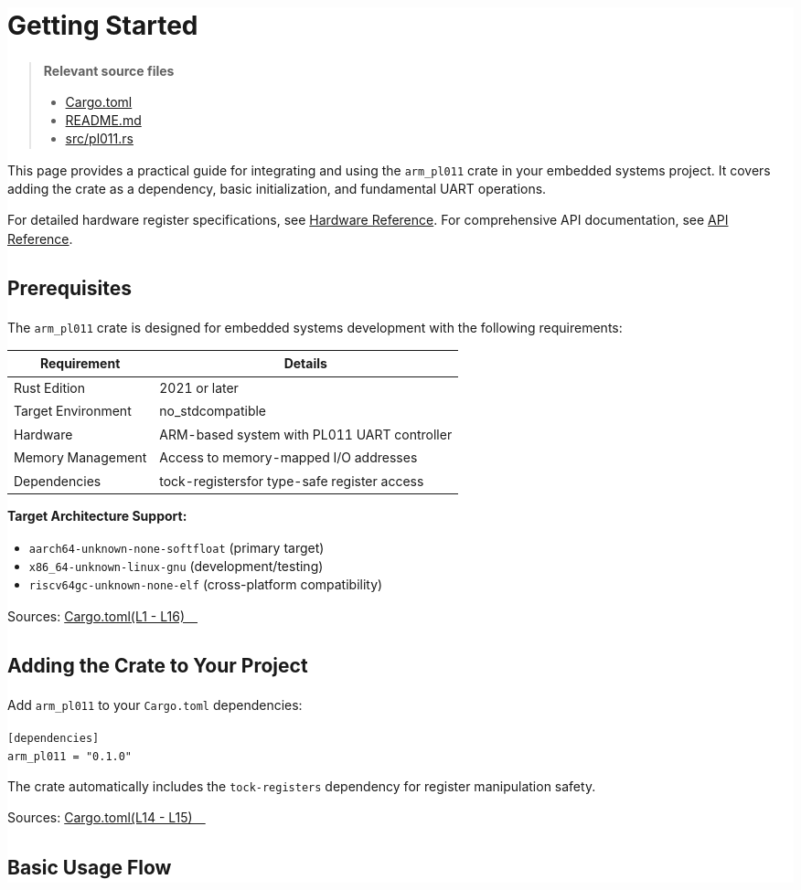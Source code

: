 # Getting Started

> **Relevant source files**
> * [Cargo.toml](https://github.com/arceos-org/arm_pl011/blob/a5a02f1f/Cargo.toml)
> * [README.md](https://github.com/arceos-org/arm_pl011/blob/a5a02f1f/README.md)
> * [src/pl011.rs](https://github.com/arceos-org/arm_pl011/blob/a5a02f1f/src/pl011.rs)

This page provides a practical guide for integrating and using the `arm_pl011` crate in your embedded systems project. It covers adding the crate as a dependency, basic initialization, and fundamental UART operations.

For detailed hardware register specifications, see [Hardware Reference](/arceos-org/arm_pl011/5-hardware-reference). For comprehensive API documentation, see [API Reference](/arceos-org/arm_pl011/3-api-reference).

## Prerequisites

The `arm_pl011` crate is designed for embedded systems development with the following requirements:

|Requirement|Details|
| --- | --- |
|Rust Edition|2021 or later|
|Target Environment|no_stdcompatible|
|Hardware|ARM-based system with PL011 UART controller|
|Memory Management|Access to memory-mapped I/O addresses|
|Dependencies|tock-registersfor type-safe register access|

**Target Architecture Support:**

* `aarch64-unknown-none-softfloat` (primary target)
* `x86_64-unknown-linux-gnu` (development/testing)
* `riscv64gc-unknown-none-elf` (cross-platform compatibility)

Sources: [Cargo.toml(L1 - L16)&emsp;](https://github.com/arceos-org/arm_pl011/blob/a5a02f1f/Cargo.toml#L1-L16)

## Adding the Crate to Your Project

Add `arm_pl011` to your `Cargo.toml` dependencies:

```
[dependencies]
arm_pl011 = "0.1.0"
```

The crate automatically includes the `tock-registers` dependency for register manipulation safety.

Sources: [Cargo.toml(L14 - L15)&emsp;](https://github.com/arceos-org/arm_pl011/blob/a5a02f1f/Cargo.toml#L14-L15)

## Basic Usage Flow
